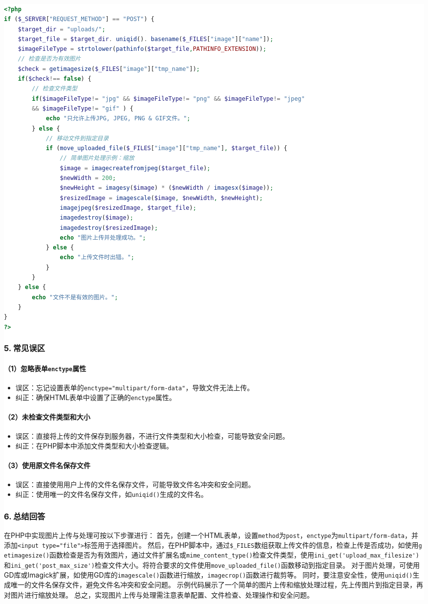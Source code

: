 ```php
<?php
if ($_SERVER["REQUEST_METHOD"] == "POST") {
    $target_dir = "uploads/";
    $target_file = $target_dir. uniqid(). basename($_FILES["image"]["name"]);
    $imageFileType = strtolower(pathinfo($target_file,PATHINFO_EXTENSION));
    // 检查是否为有效图片
    $check = getimagesize($_FILES["image"]["tmp_name"]);
    if($check!== false) {
        // 检查文件类型
        if($imageFileType!= "jpg" && $imageFileType!= "png" && $imageFileType!= "jpeg"
        && $imageFileType!= "gif" ) {
            echo "只允许上传JPG, JPEG, PNG & GIF文件。";
        } else {
            // 移动文件到指定目录
            if (move_uploaded_file($_FILES["image"]["tmp_name"], $target_file)) {
                // 简单图片处理示例：缩放
                $image = imagecreatefromjpeg($target_file);
                $newWidth = 200;
                $newHeight = imagesy($image) * ($newWidth / imagesx($image));
                $resizedImage = imagescale($image, $newWidth, $newHeight);
                imagejpeg($resizedImage, $target_file);
                imagedestroy($image);
                imagedestroy($resizedImage);
                echo "图片上传并处理成功。";
            } else {
                echo "上传文件时出错。";
            }
        }
    } else {
        echo "文件不是有效的图片。";
    }
}
?>
```

### 5. 常见误区
#### （1）忽略表单`enctype`属性
- 误区：忘记设置表单的`enctype="multipart/form-data"`，导致文件无法上传。
- 纠正：确保HTML表单中设置了正确的`enctype`属性。
#### （2）未检查文件类型和大小
- 误区：直接将上传的文件保存到服务器，不进行文件类型和大小检查，可能导致安全问题。
- 纠正：在PHP脚本中添加文件类型和大小检查逻辑。
#### （3）使用原文件名保存文件
- 误区：直接使用用户上传的文件名保存文件，可能导致文件名冲突和安全问题。
- 纠正：使用唯一的文件名保存文件，如`uniqid()`生成的文件名。

### 6. 总结回答
在PHP中实现图片上传与处理可按以下步骤进行：
首先，创建一个HTML表单，设置`method`为`post`，`enctype`为`multipart/form-data`，并添加`<input type="file">`标签用于选择图片。
然后，在PHP脚本中，通过`$_FILES`数组获取上传文件的信息，检查上传是否成功，如使用`getimagesize()`函数检查是否为有效图片，通过文件扩展名或`mime_content_type()`检查文件类型，使用`ini_get('upload_max_filesize')`和`ini_get('post_max_size')`检查文件大小。将符合要求的文件使用`move_uploaded_file()`函数移动到指定目录。
对于图片处理，可使用GD库或Imagick扩展，如使用GD库的`imagescale()`函数进行缩放，`imagecrop()`函数进行裁剪等。
同时，要注意安全性，使用`uniqid()`生成唯一的文件名保存文件，避免文件名冲突和安全问题。
示例代码展示了一个简单的图片上传和缩放处理过程，先上传图片到指定目录，再对图片进行缩放处理。
总之，实现图片上传与处理需注意表单配置、文件检查、处理操作和安全问题。 
